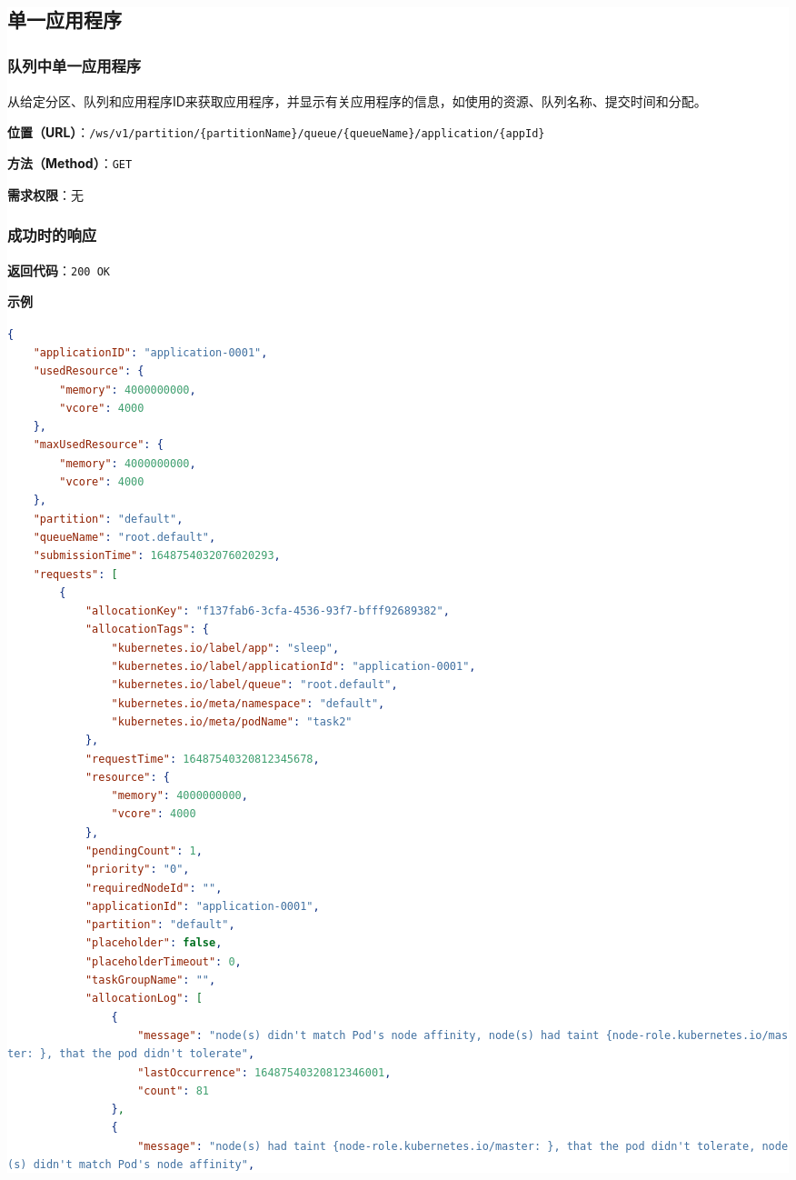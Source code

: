## 单一应用程序

### 队列中单一应用程序

从给定分区、队列和应用程序ID来获取应用程序，并显示有关应用程序的信息，如使用的资源、队列名称、提交时间和分配。

**位置（URL）**：`/ws/v1/partition/{partitionName}/queue/{queueName}/application/{appId}`

**方法（Method）**：`GET`

**需求权限**：无

### 成功时的响应

**返回代码**：`200 OK`

**示例**

```json
{
    "applicationID": "application-0001",
    "usedResource": {
        "memory": 4000000000,
        "vcore": 4000
    },
    "maxUsedResource": {
        "memory": 4000000000,
        "vcore": 4000
    },
    "partition": "default",
    "queueName": "root.default",
    "submissionTime": 1648754032076020293,
    "requests": [
        {
            "allocationKey": "f137fab6-3cfa-4536-93f7-bfff92689382",
            "allocationTags": {
                "kubernetes.io/label/app": "sleep",
                "kubernetes.io/label/applicationId": "application-0001",
                "kubernetes.io/label/queue": "root.default",
                "kubernetes.io/meta/namespace": "default",
                "kubernetes.io/meta/podName": "task2"
            },
            "requestTime": 16487540320812345678,
            "resource": {
                "memory": 4000000000,
                "vcore": 4000
            },
            "pendingCount": 1,
            "priority": "0",
            "requiredNodeId": "",
            "applicationId": "application-0001",
            "partition": "default",
            "placeholder": false,
            "placeholderTimeout": 0,
            "taskGroupName": "",
            "allocationLog": [
                {
                    "message": "node(s) didn't match Pod's node affinity, node(s) had taint {node-role.kubernetes.io/master: }, that the pod didn't tolerate",
                    "lastOccurrence": 16487540320812346001,
                    "count": 81
                },
                {
                    "message": "node(s) had taint {node-role.kubernetes.io/master: }, that the pod didn't tolerate, node(s) didn't match Pod's node affinity",
```